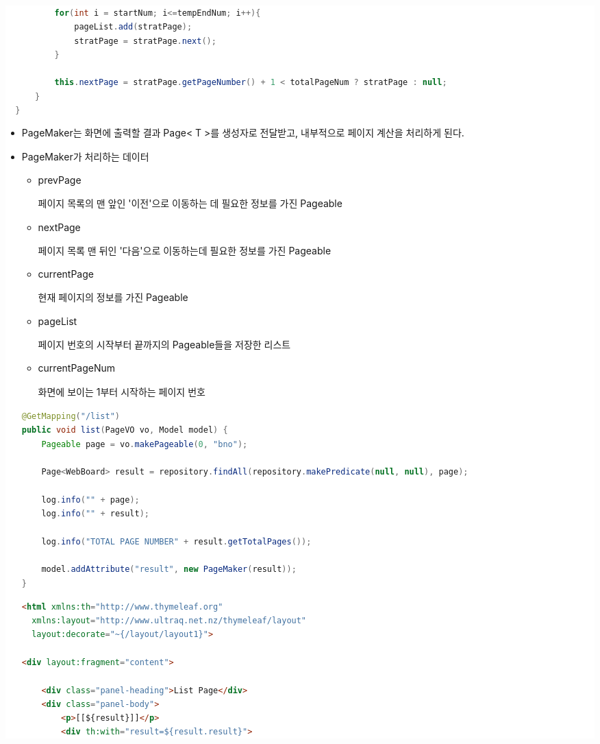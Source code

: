   ```JAVA
            for(int i = startNum; i<=tempEndNum; i++){
                pageList.add(stratPage);
                stratPage = stratPage.next();
            }

            this.nextPage = stratPage.getPageNumber() + 1 < totalPageNum ? stratPage : null;
        }
    }
  ``` 
  
  - PageMaker는 화면에 출력할 결과 Page< T >를 생성자로 전달받고, 내부적으로 페이지 계산을 처리하게 된다. 

  - PageMaker가 처리하는 데이터

      - prevPage

        페이지 목록의 맨 앞인 '이전'으로 이동하는 데 필요한 정보를 가진 Pageable

      - nextPage

         페이지 목록 맨 뒤인 '다음'으로 이동하는데 필요한 정보를 가진 Pageable

      - currentPage

         현재 페이지의 정보를 가진 Pageable

      - pageList

         페이지 번호의 시작부터 끝까지의 Pageable들을 저장한 리스트

      - currentPageNum

         화면에 보이는 1부터 시작하는 페이지 번호

    ```Java
    @GetMapping("/list")
    public void list(PageVO vo, Model model) {
        Pageable page = vo.makePageable(0, "bno");

        Page<WebBoard> result = repository.findAll(repository.makePredicate(null, null), page);
        
        log.info("" + page);
        log.info("" + result);

        log.info("TOTAL PAGE NUMBER" + result.getTotalPages());

        model.addAttribute("result", new PageMaker(result));
    }
    ```
    
    ```HTML
    <html xmlns:th="http://www.thymeleaf.org"
      xmlns:layout="http://www.ultraq.net.nz/thymeleaf/layout"
      layout:decorate="~{/layout/layout1}">

    <div layout:fragment="content">

        <div class="panel-heading">List Page</div>
        <div class="panel-body">
            <p>[[${result}]]</p>
            <div th:with="result=${result.result}">
